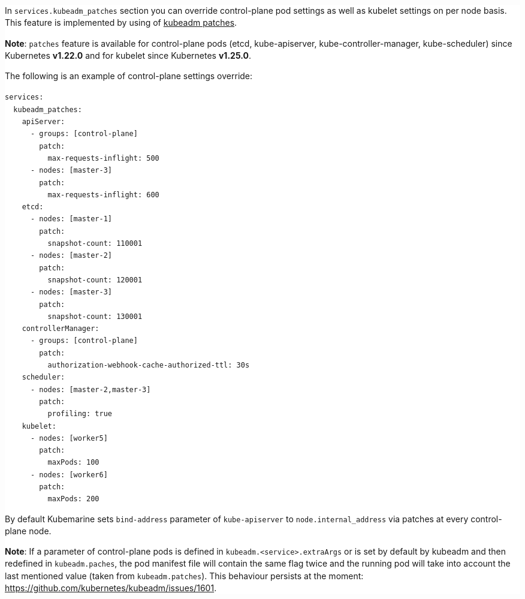 In `services.kubeadm_patches` section you can override control-plane pod settings as well as kubelet settings on per node basis.
This feature is implemented by using of [kubeadm patches](https://kubernetes.io/docs/setup/production-environment/tools/kubeadm/control-plane-flags/#patches).

**Note**: `patches` feature is available for control-plane pods (etcd, kube-apiserver, kube-controller-manager, kube-scheduler) since Kubernetes **v1.22.0** and for kubelet since Kubernetes **v1.25.0**.

The following is an example of control-plane settings override:
```
services:
  kubeadm_patches:
    apiServer:
      - groups: [control-plane]
        patch:
          max-requests-inflight: 500
      - nodes: [master-3]
        patch:
          max-requests-inflight: 600
    etcd:
      - nodes: [master-1]
        patch:
          snapshot-count: 110001
      - nodes: [master-2]
        patch:
          snapshot-count: 120001
      - nodes: [master-3]
        patch:
          snapshot-count: 130001
    controllerManager:
      - groups: [control-plane]
        patch:
          authorization-webhook-cache-authorized-ttl: 30s
    scheduler:
      - nodes: [master-2,master-3]
        patch:
          profiling: true
    kubelet:
      - nodes: [worker5]
        patch:
          maxPods: 100
      - nodes: [worker6]
        patch:
          maxPods: 200
```

By default Kubemarine sets `bind-address` parameter of `kube-apiserver` to `node.internal_address` via patches at every control-plane node.

**Note**: If a parameter of control-plane pods is defined in `kubeadm.<service>.extraArgs` or is set by default by kubeadm and then redefined in `kubeadm.paches`, the pod manifest file will contain the same flag twice and the running pod will take into account the last mentioned value (taken from `kubeadm.patches`). This behaviour persists at the moment: https://github.com/kubernetes/kubeadm/issues/1601.
